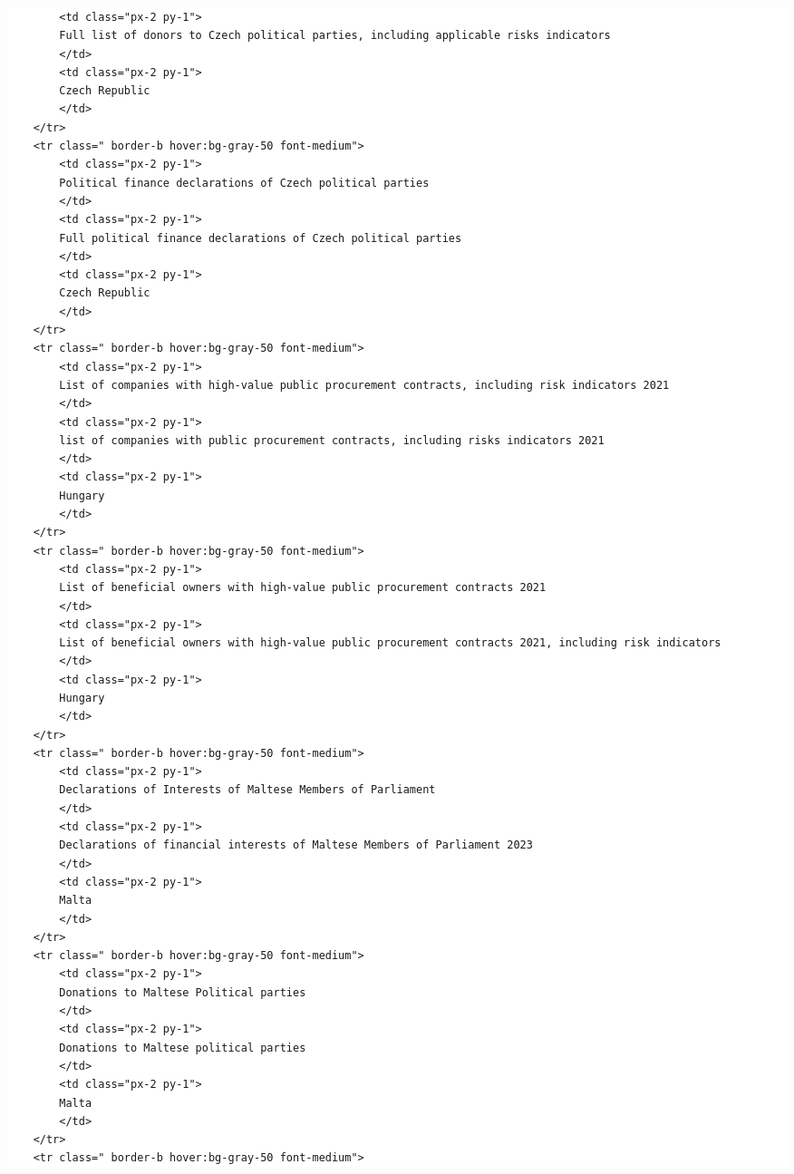			<td class="px-2 py-1">
			Full list of donors to Czech political parties, including applicable risks indicators
			</td>
			<td class="px-2 py-1">
			Czech Republic
			</td>
		</tr>
		<tr class=" border-b hover:bg-gray-50 font-medium">
			<td class="px-2 py-1">
			Political finance declarations of Czech political parties
			</td>
			<td class="px-2 py-1">
			Full political finance declarations of Czech political parties
			</td>
			<td class="px-2 py-1">
			Czech Republic
			</td>
		</tr>
		<tr class=" border-b hover:bg-gray-50 font-medium">
			<td class="px-2 py-1">
			List of companies with high-value public procurement contracts, including risk indicators 2021
			</td>
			<td class="px-2 py-1">
			list of companies with public procurement contracts, including risks indicators 2021
			</td>
			<td class="px-2 py-1">
			Hungary
			</td>
		</tr>
		<tr class=" border-b hover:bg-gray-50 font-medium">
			<td class="px-2 py-1">
			List of beneficial owners with high-value public procurement contracts 2021
			</td>
			<td class="px-2 py-1">
			List of beneficial owners with high-value public procurement contracts 2021, including risk indicators
			</td>
			<td class="px-2 py-1">
			Hungary
			</td>
		</tr>
		<tr class=" border-b hover:bg-gray-50 font-medium">
			<td class="px-2 py-1">
			Declarations of Interests of Maltese Members of Parliament
			</td>
			<td class="px-2 py-1">
			Declarations of financial interests of Maltese Members of Parliament 2023
			</td>
			<td class="px-2 py-1">
			Malta
			</td>
		</tr>
		<tr class=" border-b hover:bg-gray-50 font-medium">
			<td class="px-2 py-1">
			Donations to Maltese Political parties
			</td>
			<td class="px-2 py-1">
			Donations to Maltese political parties
			</td>
			<td class="px-2 py-1">
			Malta
			</td>
		</tr>
		<tr class=" border-b hover:bg-gray-50 font-medium">